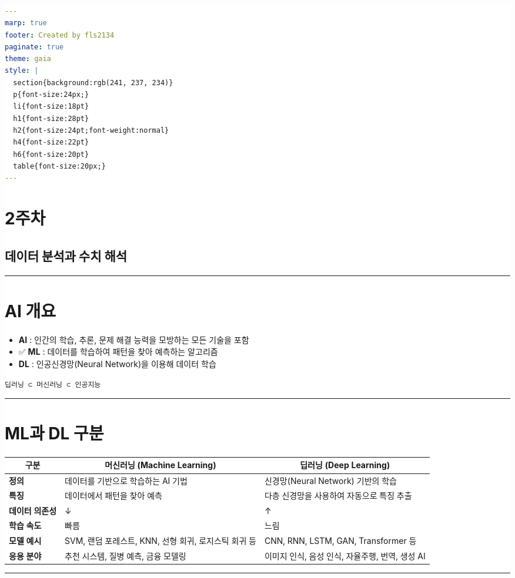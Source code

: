 ```yaml
---
marp: true
footer: Created by fls2134
paginate: true
theme: gaia
style: |
  section{background:rgb(241, 237, 234)}
  p{font-size:24px;}
  li{font-size:18pt}
  h1{font-size:28pt}
  h2{font-size:24pt;font-weight:normal}
  h4{font-size:22pt}
  h6{font-size:20pt}
  table{font-size:20px;}
---
```


# 2주차

## 데이터 분석과 수치 해석

---

# AI 개요

- **AI** : 인간의 학습, 추론, 문제 해결 능력을 모방하는 모든 기술을 포함
- ✅ **ML** : 데이터를 학습하여 패턴을 찾아 예측하는 알고리즘
- **DL** : 인공신경망(Neural Network)을 이용해 데이터 학습

```
딥러닝 ⊂ 머신러닝 ⊂ 인공지능
```

---

# ML과 DL 구분

| 구분              | 머신러닝 (Machine Learning)                          | 딥러닝 (Deep Learning)                          |
| ----------------- | ---------------------------------------------------- | ----------------------------------------------- |
| **정의**          | 데이터를 기반으로 학습하는 AI 기법                   | 신경망(Neural Network) 기반의 학습              |
| **특징**          | 데이터에서 패턴을 찾아 예측                          | 다층 신경망을 사용하여 자동으로 특징 추출       |
| **데이터 의존성** | ↓                                                    | ↑                                               |
| **학습 속도**     | 빠름                                                 | 느림                                            |
| **모델 예시**     | SVM, 랜덤 포레스트, KNN, 선형 회귀, 로지스틱 회귀 등 | CNN, RNN, LSTM, GAN, Transformer 등             |
| **응용 분야**     | 추천 시스템, 질병 예측, 금융 모델링                  | 이미지 인식, 음성 인식, 자율주행, 번역, 생성 AI |

---